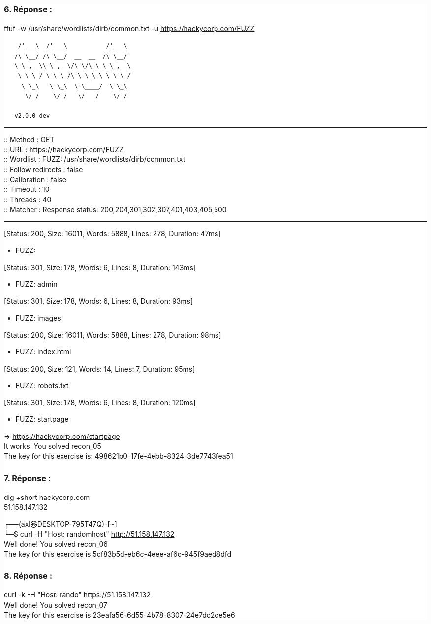 ### 6. Réponse : 
ffuf -w /usr/share/wordlists/dirb/common.txt -u https://hackycorp.com/FUZZ

        /'___\  /'___\           /'___\
       /\ \__/ /\ \__/  __  __  /\ \__/
       \ \ ,__\\ \ ,__\/\ \/\ \ \ \ ,__\
        \ \ \_/ \ \ \_/\ \ \_\ \ \ \ \_/
         \ \_\   \ \_\  \ \____/  \ \_\
          \/_/    \/_/   \/___/    \/_/

       v2.0.0-dev
________________________________________________

:: Method           : GET  
:: URL              : https://hackycorp.com/FUZZ  
:: Wordlist         : FUZZ: /usr/share/wordlists/dirb/common.txt  
:: Follow redirects : false  
:: Calibration      : false  
:: Timeout          : 10  
:: Threads          : 40  
:: Matcher          : Response status: 200,204,301,302,307,401,403,405,500  
________________________________________________

[Status: 200, Size: 16011, Words: 5888, Lines: 278, Duration: 47ms]
* FUZZ:

[Status: 301, Size: 178, Words: 6, Lines: 8, Duration: 143ms]
* FUZZ: admin

[Status: 301, Size: 178, Words: 6, Lines: 8, Duration: 93ms]
* FUZZ: images

[Status: 200, Size: 16011, Words: 5888, Lines: 278, Duration: 98ms]
* FUZZ: index.html

[Status: 200, Size: 121, Words: 14, Lines: 7, Duration: 95ms]
* FUZZ: robots.txt

[Status: 301, Size: 178, Words: 6, Lines: 8, Duration: 120ms]
* FUZZ: startpage

=> https://hackycorp.com/startpage  
It works! You solved recon_05  
The key for this exercise is: 498621b0-17fe-4ebb-8324-3de7743fea51

### 7. Réponse : 
dig +short hackycorp.com  
51.158.147.132

┌──(axl㉿DESKTOP-795T47Q)-[~]  
└─$ curl -H "Host: randomhost" http://51.158.147.132  
Well done! You solved recon_06  
The key for this exercise is 5cf83b5d-eb6c-4eee-af6c-945f9aed8dfd  

### 8. Réponse : 
curl -k -H "Host: rando" https://51.158.147.132  
Well done! You solved recon_07   
The key for this exercise is 23eafa56-6d55-4b78-8307-24e7dc2ce5e6
